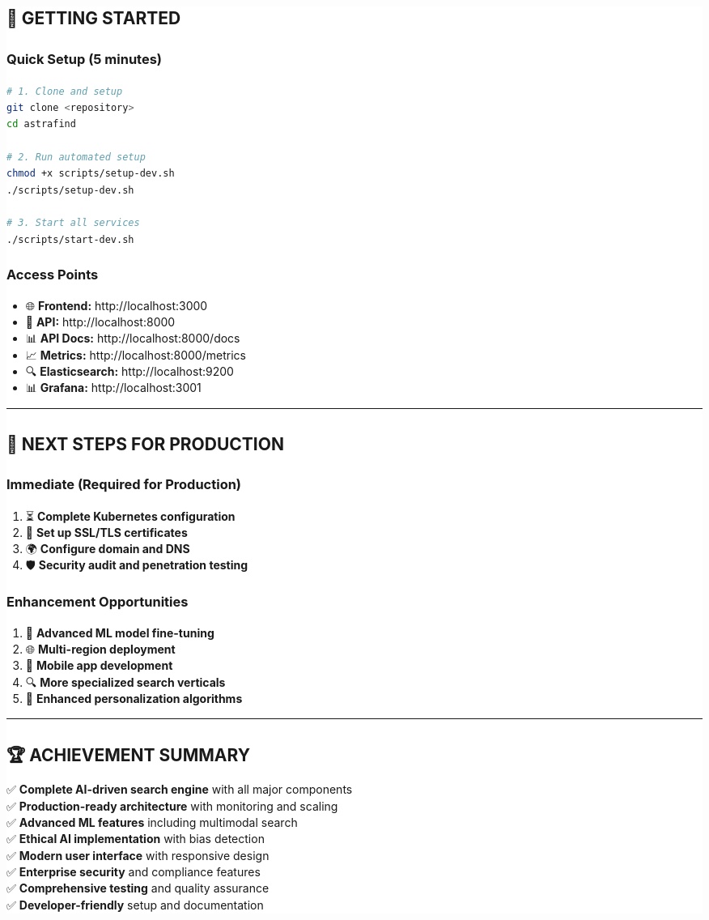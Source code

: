 
## 🔧 **GETTING STARTED**

### **Quick Setup (5 minutes)**
```bash
# 1. Clone and setup
git clone <repository>
cd astrafind

# 2. Run automated setup
chmod +x scripts/setup-dev.sh
./scripts/setup-dev.sh

# 3. Start all services
./scripts/start-dev.sh
```

### **Access Points**
- 🌐 **Frontend:** http://localhost:3000
- 🔧 **API:** http://localhost:8000
- 📊 **API Docs:** http://localhost:8000/docs
- 📈 **Metrics:** http://localhost:8000/metrics
- 🔍 **Elasticsearch:** http://localhost:9200
- 📊 **Grafana:** http://localhost:3001

---

## 🎯 **NEXT STEPS FOR PRODUCTION**

### **Immediate (Required for Production)**
1. ⏳ **Complete Kubernetes configuration**
2. 🔐 **Set up SSL/TLS certificates**
3. 🌍 **Configure domain and DNS**
4. 🛡️ **Security audit and penetration testing**

### **Enhancement Opportunities**
1. 🤖 **Advanced ML model fine-tuning**
2. 🌐 **Multi-region deployment**
3. 📱 **Mobile app development**
4. 🔍 **More specialized search verticals**
5. 🧠 **Enhanced personalization algorithms**

---

## 🏆 **ACHIEVEMENT SUMMARY**

✅ **Complete AI-driven search engine** with all major components  
✅ **Production-ready architecture** with monitoring and scaling  
✅ **Advanced ML features** including multimodal search  
✅ **Ethical AI implementation** with bias detection  
✅ **Modern user interface** with responsive design  
✅ **Enterprise security** and compliance features  
✅ **Comprehensive testing** and quality assurance  
✅ **Developer-friendly** setup and documentation  
